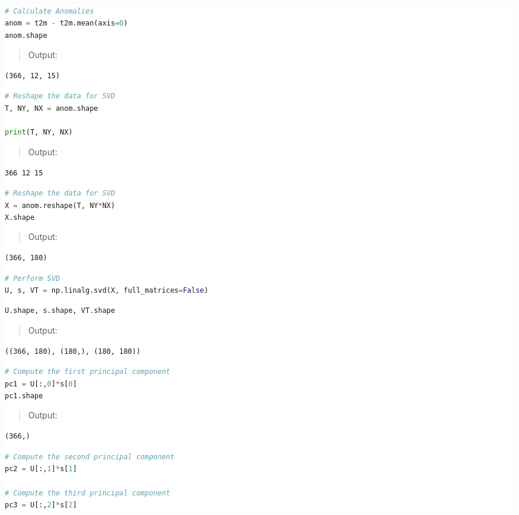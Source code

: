 ```python
# Calculate Anomalies
anom = t2m - t2m.mean(axis=0)
anom.shape
```

> Output:
```text
(366, 12, 15)
```

```python
# Reshape the data for SVD
T, NY, NX = anom.shape

print(T, NY, NX)
```

> Output:
```text
366 12 15
```

```python
# Reshape the data for SVD
X = anom.reshape(T, NY*NX)
X.shape
```

> Output:
```text
(366, 180)
```

```python
# Perform SVD  
U, s, VT = np.linalg.svd(X, full_matrices=False)
```

```python
U.shape, s.shape, VT.shape
```

> Output:
```text
((366, 180), (180,), (180, 180))
```

```python
# Compute the first principal component
pc1 = U[:,0]*s[0]
pc1.shape
```

> Output:
```text
(366,)
```

```python
# Compute the second principal component
pc2 = U[:,1]*s[1]

# Compute the third principal component
pc3 = U[:,2]*s[2]
```
